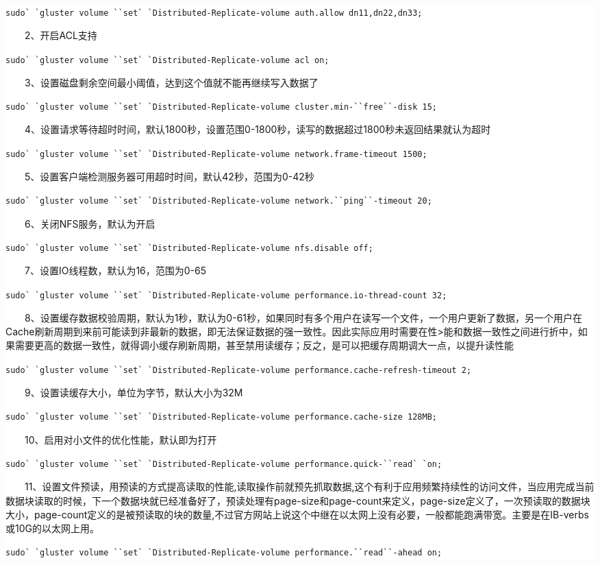 ```
sudo` `gluster volume ``set` `Distributed-Replicate-volume auth.allow dn11,dn22,dn33;
```

　　2、开启ACL支持

```
sudo` `gluster volume ``set` `Distributed-Replicate-volume acl on;
```

　　3、设置磁盘剩余空间最小阈值，达到这个值就不能再继续写入数据了

```
sudo` `gluster volume ``set` `Distributed-Replicate-volume cluster.min-``free``-disk 15;
```

　　4、设置请求等待超时时间，默认1800秒，设置范围0-1800秒，读写的数据超过1800秒未返回结果就认为超时

```
sudo` `gluster volume ``set` `Distributed-Replicate-volume network.frame-timeout 1500;
```

　　5、设置客户端检测服务器可用超时时间，默认42秒，范围为0-42秒

```
sudo` `gluster volume ``set` `Distributed-Replicate-volume network.``ping``-timeout 20;
```

　　6、关闭NFS服务，默认为开启

```
sudo` `gluster volume ``set` `Distributed-Replicate-volume nfs.disable off;
```

　　7、设置IO线程数，默认为16，范围为0-65

```
sudo` `gluster volume ``set` `Distributed-Replicate-volume performance.io-thread-count 32;
```

　　8、设置缓存数据校验周期，默认为1秒，默认为0-61秒，如果同时有多个用户在读写一个文件，一个用户更新了数据，另一个用户在Cache刷新周期到来前可能读到非最新的数据，即无法保证数据的强一致性。因此实际应用时需要在性>能和数据一致性之间进行折中，如果需要更高的数据一致性，就得调小缓存刷新周期，甚至禁用读缓存；反之，是可以把缓存周期调大一点，以提升读性能　

```
sudo` `gluster volume ``set` `Distributed-Replicate-volume performance.cache-refresh-timeout 2;
```

　　9、设置读缓存大小，单位为字节，默认大小为32M

```
sudo` `gluster volume ``set` `Distributed-Replicate-volume performance.cache-size 128MB;
```

　　10、启用对小文件的优化性能，默认即为打开

```
sudo` `gluster volume ``set` `Distributed-Replicate-volume performance.quick-``read` `on;
```

　　11、设置文件预读，用预读的方式提高读取的性能,读取操作前就预先抓取数据,这个有利于应用频繁持续性的访问文件，当应用完成当前数据块读取的时候，下一个数据块就已经准备好了，预读处理有page-size和page-count来定义，page-size定义了，一次预读取的数据块大小，page-count定义的是被预读取的块的数量,不过官方网站上说这个中继在以太网上没有必要，一般都能跑满带宽。主要是在IB-verbs或10G的以太网上用。

```
sudo` `gluster volume ``set` `Distributed-Replicate-volume performance.``read``-ahead on;
```
